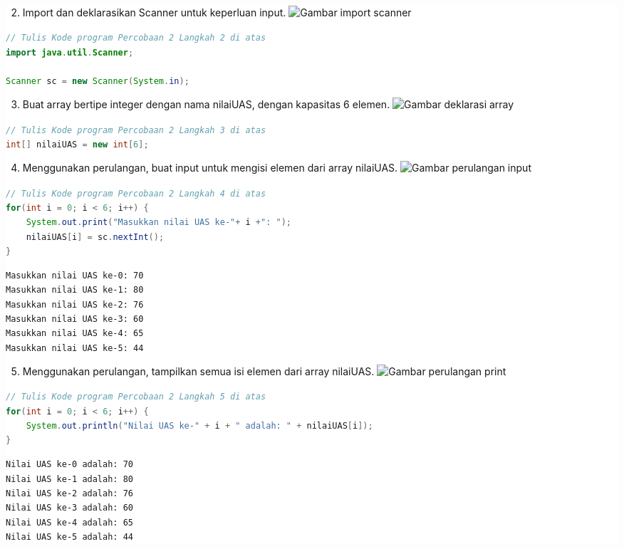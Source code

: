 2. Import dan deklarasikan Scanner untuk keperluan input. 
![Gambar import scanner](images/P2L2.png)


```Java
// Tulis Kode program Percobaan 2 Langkah 2 di atas
import java.util.Scanner;

Scanner sc = new Scanner(System.in);
```

3. Buat array bertipe integer dengan nama nilaiUAS, dengan kapasitas 6 elemen.
![Gambar deklarasi array](images/P2L3.png)


```Java
// Tulis Kode program Percobaan 2 Langkah 3 di atas
int[] nilaiUAS = new int[6];
```

4. Menggunakan perulangan, buat input untuk mengisi elemen dari array nilaiUAS.
![Gambar perulangan input](images/P2L4.png)


```Java
// Tulis Kode program Percobaan 2 Langkah 4 di atas
for(int i = 0; i < 6; i++) {
    System.out.print("Masukkan nilai UAS ke-"+ i +": ");
    nilaiUAS[i] = sc.nextInt();
}
```

    Masukkan nilai UAS ke-0: 70
    Masukkan nilai UAS ke-1: 80
    Masukkan nilai UAS ke-2: 76
    Masukkan nilai UAS ke-3: 60
    Masukkan nilai UAS ke-4: 65
    Masukkan nilai UAS ke-5: 44


5. Menggunakan perulangan, tampilkan semua isi elemen dari array nilaiUAS.
![Gambar perulangan print](images/P2L5.png)


```Java
// Tulis Kode program Percobaan 2 Langkah 5 di atas
for(int i = 0; i < 6; i++) {
    System.out.println("Nilai UAS ke-" + i + " adalah: " + nilaiUAS[i]);
}
```

    Nilai UAS ke-0 adalah: 70
    Nilai UAS ke-1 adalah: 80
    Nilai UAS ke-2 adalah: 76
    Nilai UAS ke-3 adalah: 60
    Nilai UAS ke-4 adalah: 65
    Nilai UAS ke-5 adalah: 44
